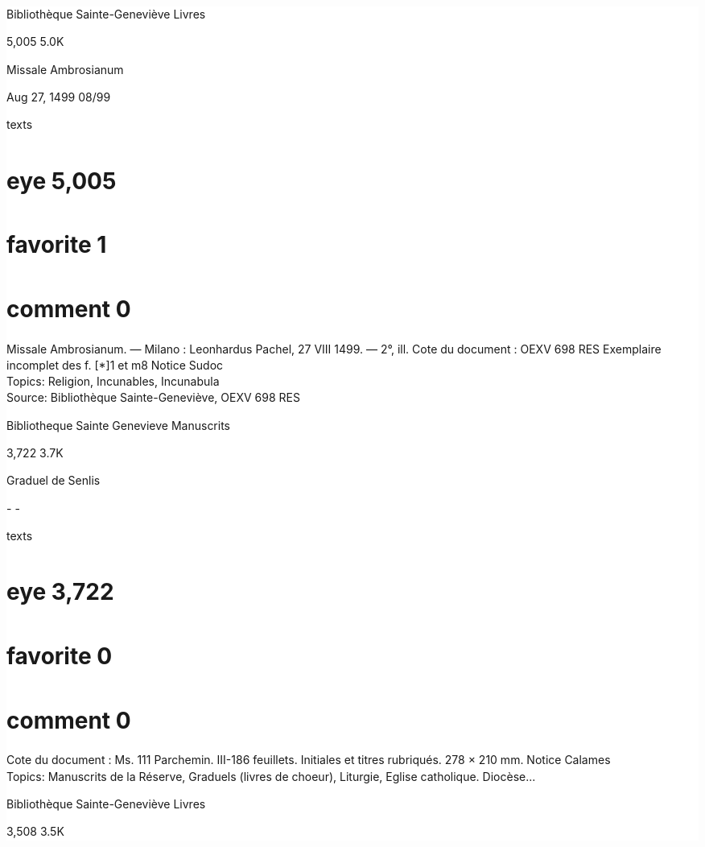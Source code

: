 <a href="/details/bibliothequesaintegenevievelivres" class="stealth"></a>

Bibliothèque Sainte-Geneviève Livres

5,005 5.0K

[](/details/OEXV698 "Missale Ambrosianum")

Missale Ambrosianum

Aug 27, 1499 08/99

<span class="iconochive-texts" aria-hidden="true"></span><span class="sr-only">texts</span>

<span class="iconochive-eye" aria-hidden="true"></span><span class="sr-only">eye</span> 5,005
=============================================================================================

<span class="iconochive-favorite" aria-hidden="true"></span><span class="sr-only">favorite</span> 1
===================================================================================================

<span class="iconochive-comment" aria-hidden="true"></span><span class="sr-only">comment</span> 0
=================================================================================================

Missale Ambrosianum. — Milano : Leonhardus Pachel, 27 VIII 1499. — 2°, ill. Cote du document : OEXV 698 RES Exemplaire incomplet des f. \[\*\]1 et m8 Notice Sudoc  
Topics: Religion, Incunables, Incunabula  
Source: Bibliothèque Sainte-Geneviève, OEXV 698 RES  

<a href="/details/bibliothequesaintegenevievemanuscrit" class="stealth"></a>

Bibliotheque Sainte Genevieve Manuscrits

3,722 3.7K

[](/details/MS111 "Graduel de Senlis")

Graduel de Senlis

\- -

<span class="iconochive-texts" aria-hidden="true"></span><span class="sr-only">texts</span>

<span class="iconochive-eye" aria-hidden="true"></span><span class="sr-only">eye</span> 3,722
=============================================================================================

<span class="iconochive-favorite" aria-hidden="true"></span><span class="sr-only">favorite</span> 0
===================================================================================================

<span class="iconochive-comment" aria-hidden="true"></span><span class="sr-only">comment</span> 0
=================================================================================================

Cote du document : Ms. 111 Parchemin. III-186 feuillets. Initiales et titres rubriqués. 278 × 210 mm. Notice Calames  
Topics: Manuscrits de la Réserve, Graduels (livres de choeur), Liturgie, Eglise catholique. Diocèse...  

<a href="/details/bibliothequesaintegenevievelivres" class="stealth"></a>

Bibliothèque Sainte-Geneviève Livres

3,508 3.5K
